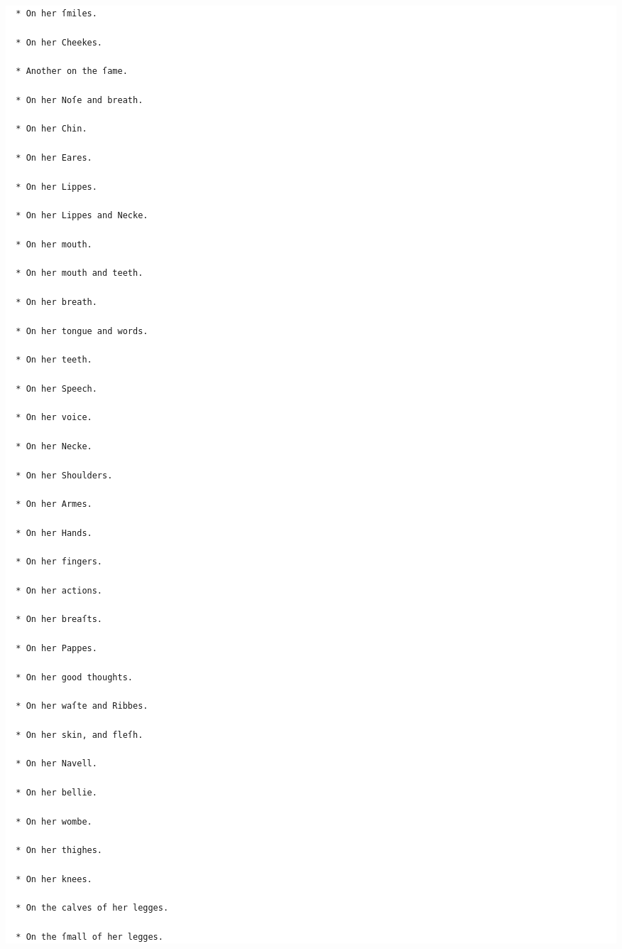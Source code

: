       * On her ſmiles.

      * On her Cheekes.

      * Another on the ſame.

      * On her Noſe and breath.

      * On her Chin.

      * On her Eares.

      * On her Lippes.

      * On her Lippes and Necke.

      * On her mouth.

      * On her mouth and teeth.

      * On her breath.

      * On her tongue and words.

      * On her teeth.

      * On her Speech.

      * On her voice.

      * On her Necke.

      * On her Shoulders.

      * On her Armes.

      * On her Hands.

      * On her fingers.

      * On her actions.

      * On her breaſts.

      * On her Pappes.

      * On her good thoughts.

      * On her waſte and Ribbes.

      * On her skin, and fleſh.

      * On her Navell.

      * On her bellie.

      * On her wombe.

      * On her thighes.

      * On her knees.

      * On the calves of her legges.

      * On the ſmall of her legges.
